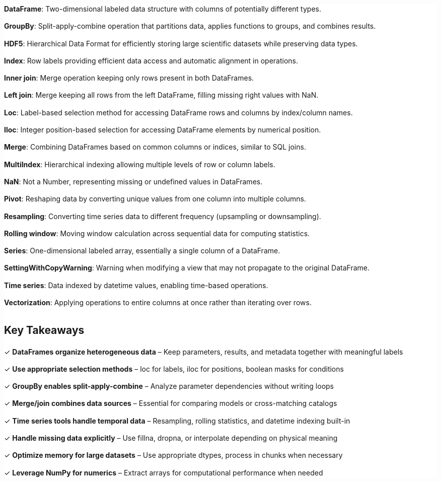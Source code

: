 **DataFrame**: Two-dimensional labeled data structure with columns of potentially different types.

**GroupBy**: Split-apply-combine operation that partitions data, applies functions to groups, and combines results.

**HDF5**: Hierarchical Data Format for efficiently storing large scientific datasets while preserving data types.

**Index**: Row labels providing efficient data access and automatic alignment in operations.

**Inner join**: Merge operation keeping only rows present in both DataFrames.

**Left join**: Merge keeping all rows from the left DataFrame, filling missing right values with NaN.

**Loc**: Label-based selection method for accessing DataFrame rows and columns by index/column names.

**Iloc**: Integer position-based selection for accessing DataFrame elements by numerical position.

**Merge**: Combining DataFrames based on common columns or indices, similar to SQL joins.

**MultiIndex**: Hierarchical indexing allowing multiple levels of row or column labels.

**NaN**: Not a Number, representing missing or undefined values in DataFrames.

**Pivot**: Reshaping data by converting unique values from one column into multiple columns.

**Resampling**: Converting time series data to different frequency (upsampling or downsampling).

**Rolling window**: Moving window calculation across sequential data for computing statistics.

**Series**: One-dimensional labeled array, essentially a single column of a DataFrame.

**SettingWithCopyWarning**: Warning when modifying a view that may not propagate to the original DataFrame.

**Time series**: Data indexed by datetime values, enabling time-based operations.

**Vectorization**: Applying operations to entire columns at once rather than iterating over rows.

## Key Takeaways

✓ **DataFrames organize heterogeneous data** – Keep parameters, results, and metadata together with meaningful labels

✓ **Use appropriate selection methods** – loc for labels, iloc for positions, boolean masks for conditions

✓ **GroupBy enables split-apply-combine** – Analyze parameter dependencies without writing loops

✓ **Merge/join combines data sources** – Essential for comparing models or cross-matching catalogs

✓ **Time series tools handle temporal data** – Resampling, rolling statistics, and datetime indexing built-in

✓ **Handle missing data explicitly** – Use fillna, dropna, or interpolate depending on physical meaning

✓ **Optimize memory for large datasets** – Use appropriate dtypes, process in chunks when necessary

✓ **Leverage NumPy for numerics** – Extract arrays for computational performance when needed
